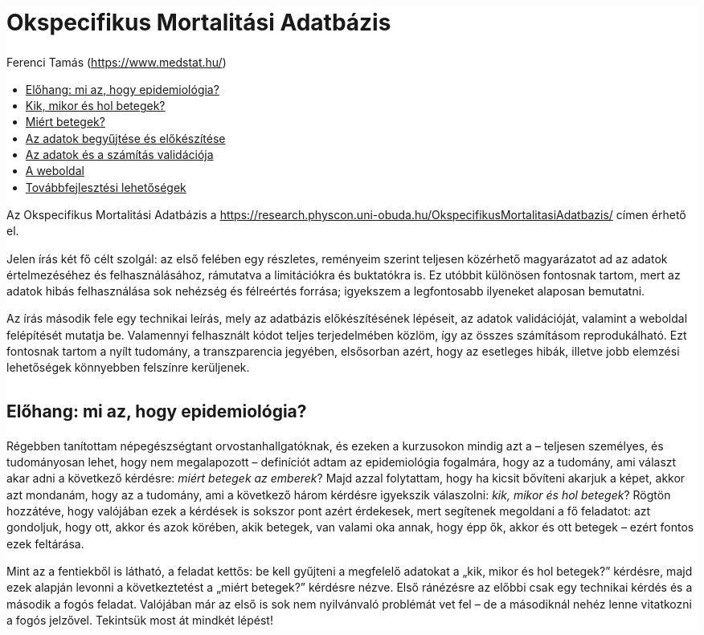 Okspecifikus Mortalitási Adatbázis
================
Ferenci Tamás (<https://www.medstat.hu/>)

- [Előhang: mi az, hogy
  epidemiológia?](#előhang-mi-az-hogy-epidemiológia)
- [Kik, mikor és hol betegek?](#kik-mikor-és-hol-betegek)
- [Miért betegek?](#miért-betegek)
- [Az adatok begyűjtése és
  előkészítése](#az-adatok-begyűjtése-és-előkészítése)
- [Az adatok és a számítás
  validációja](#az-adatok-és-a-számítás-validációja)
- [A weboldal](#a-weboldal)
- [Továbbfejlesztési lehetőségek](#továbbfejlesztési-lehetőségek)

Az Okspecifikus Mortalitási Adatbázis a
<https://research.physcon.uni-obuda.hu/OkspecifikusMortalitasiAdatbazis/>
címen érhető el.

Jelen írás két fő célt szolgál: az első felében egy részletes, reményeim
szerint teljesen közérhető magyarázatot ad az adatok értelmezéséhez és
felhasználásához, rámutatva a limitációkra és buktatókra is. Ez utóbbit
különösen fontosnak tartom, mert az adatok hibás felhasználása sok
nehézség és félreértés forrása; igyekszem a legfontosabb ilyeneket
alaposan bemutatni.

Az írás második fele egy technikai leírás, mely az adatbázis
előkészítésének lépéseit, az adatok validációját, valamint a weboldal
felépítését mutatja be. Valamennyi felhasznált kódot teljes
terjedelmében közlöm, így az összes számításom reprodukálható. Ezt
fontosnak tartom a nyílt tudomány, a transzparencia jegyében, elsősorban
azért, hogy az esetleges hibák, illetve jobb elemzési lehetőségek
könnyebben felszínre kerüljenek.

## Előhang: mi az, hogy epidemiológia?

Régebben tanítottam népegészségtant orvostanhallgatóknak, és ezeken a
kurzusokon mindig azt a – teljesen személyes, és tudományosan lehet,
hogy nem megalapozott – definíciót adtam az epidemiológia fogalmára,
hogy az a tudomány, ami választ akar adni a következő kérdésre: *miért
betegek az emberek*? Majd azzal folytattam, hogy ha kicsit bővíteni
akarjuk a képet, akkor azt mondanám, hogy az a tudomány, ami a következő
három kérdésre igyekszik válaszolni: *kik, mikor és hol betegek*? Rögtön
hozzátéve, hogy valójában ezek a kérdések is sokszor pont azért
érdekesek, mert segítenek megoldani a fő feladatot: azt gondoljuk, hogy
ott, akkor és azok körében, akik betegek, van valami oka annak, hogy épp
ők, akkor és ott betegek – ezért fontos ezek feltárása.

Mint az a fentiekből is látható, a feladat kettős: be kell gyűjteni a
megfelelő adatokat a „kik, mikor és hol betegek?” kérdésre, majd ezek
alapján levonni a következtetést a „miért betegek?” kérdésre nézve. Első
ránézésre az előbbi csak egy technikai kérdés és a második a fogós
feladat. Valójában már az első is sok nem nyilvánvaló problémát vet fel
– de a másodiknál nehéz lenne vitatkozni a fogós jelzővel. Tekintsük
most át mindkét lépést!
